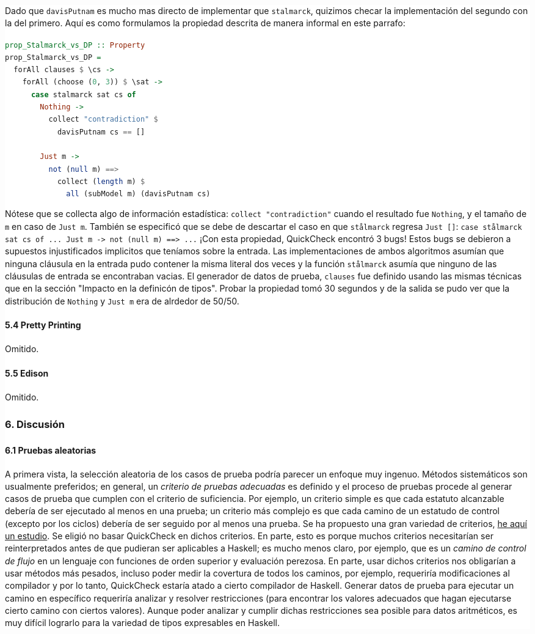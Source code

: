 Dado que `davisPutnam` es mucho mas directo de implementar que `stalmarck`, quizimos checar la implementación del segundo con la del primero. Aquí es como formulamos la propiedad descrita de manera informal en este parrafo:
```haskell
prop_Stalmarck_vs_DP :: Property
prop_Stalmarck_vs_DP =
  forAll clauses $ \cs ->
    forAll (choose (0, 3)) $ \sat ->
      case stalmarck sat cs of
        Nothing ->
          collect "contradiction" $
            davisPutnam cs == []

        Just m ->
          not (null m) ==>
            collect (length m) $
              all (subModel m) (davisPutnam cs)
```
Nótese que se collecta algo de información estadística: `collect "contradiction"` cuando el resultado fue `Nothing`, y el tamaño de `m` en caso de `Just m`. También se especificó que se debe de descartar el caso en que `stålmarck` regresa `Just []`: `case stålmarck sat cs of ... Just m -> not (null m) ==> ...`
¡Con esta propiedad, QuickCheck encontró 3 bugs! Estos bugs se debieron a supuestos injustificados implicitos que teníamos sobre la entrada. Las implementaciones de ambos algoritmos asumían que ninguna cláusula en la entrada pudo contener la misma literal dos veces y la función `stålmarck` asumía que ninguno de las cláusulas de entrada se encontraban vacias.
El generador de datos de prueba, `clauses` fue definido usando las mismas técnicas que en la sección "Impacto en la definicón de tipos". Probar la propiedad tomó 30 segundos y de la salida se pudo ver que la distribución de `Nothing` y `Just m` era de alrdedor de 50/50.
#### 5.4 Pretty Printing
Omitido.
#### 5.5 Edison
Omitido.
### 6. Discusión
#### 6.1 Pruebas aleatorias
A primera vista, la selección aleatoria de los casos de prueba podría parecer un enfoque muy ingenuo. Métodos sistemáticos son usualmente preferidos; en general, un *criterio de pruebas adecuadas* es definido y el proceso de pruebas procede al generar casos de prueba que cumplen con el criterio de suficiencia. Por ejemplo, un criterio simple es que cada estatuto alcanzable debería de ser ejecutado al menos en una prueba; un criterio más complejo es que cada camino de un estatudo de control (excepto por los ciclos) debería de ser seguido por al menos una prueba. Se ha propuesto una gran variedad de criterios, [he aquí un estudio](http://www.cs.toronto.edu/~chechik/courses07/csc410/p366-zhu.pdf).
Se eligió no basar QuickCheck en dichos criterios. En parte, esto es porque muchos criterios necesitarían ser reinterpretados antes de que pudieran ser aplicables a Haskell; es mucho menos claro, por ejemplo, que es un *camino de control de flujo* en un lenguaje con funciones de orden superior y evaluación perezosa. En parte, usar dichos criterios nos obligarían a usar métodos más pesados, incluso poder medir la covertura de todos los caminos, por ejemplo, requeriría modificaciones al compilador y por lo tanto, QuickCheck estaría atado a cierto compilador de Haskell. Generar datos de prueba para ejecutar un camino en específico requeriría analizar y resolver restricciones (para encontrar los valores adecuados que hagan ejecutarse cierto camino con ciertos valores). Aunque poder analizar y cumplir dichas restricciones sea posible para datos aritméticos, es muy difícil lograrlo para la variedad de tipos expresables en Haskell.
